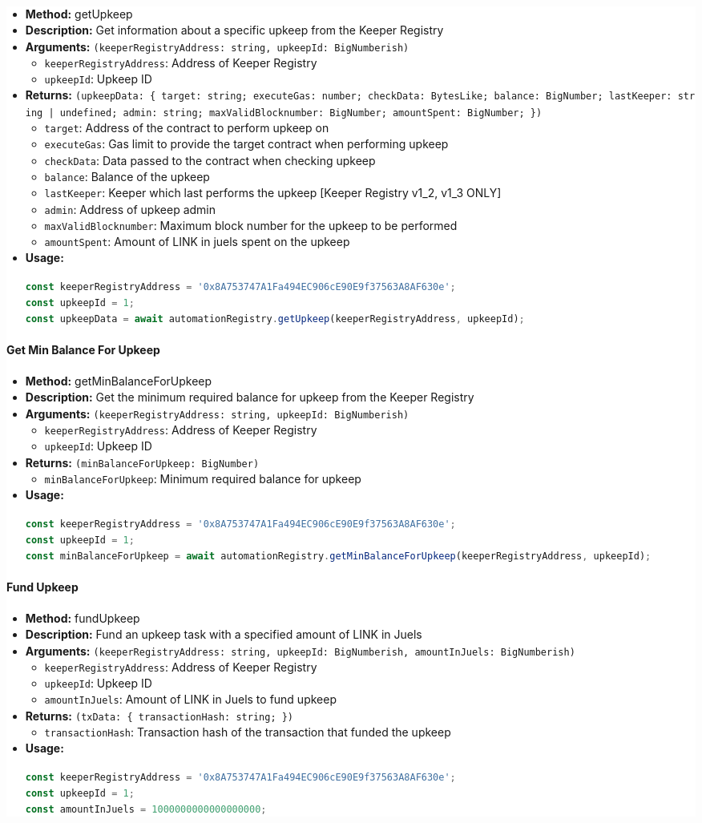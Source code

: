 - **Method:** getUpkeep
- **Description:** Get information about a specific upkeep from the Keeper Registry
- **Arguments:** `(keeperRegistryAddress: string, upkeepId: BigNumberish)`
  - `keeperRegistryAddress`: Address of Keeper Registry
  - `upkeepId`: Upkeep ID
- **Returns:** `(upkeepData: {
  target: string;
  executeGas: number;
  checkData: BytesLike;
  balance: BigNumber;
  lastKeeper: string | undefined;
  admin: string;
  maxValidBlocknumber: BigNumber;
  amountSpent: BigNumber;
})`
  - `target`: Address of the contract to perform upkeep on
  - `executeGas`: Gas limit to provide the target contract when performing upkeep
  - `checkData`: Data passed to the contract when checking upkeep
  - `balance`: Balance of the upkeep
  - `lastKeeper`: Keeper which last performs the upkeep [Keeper Registry v1_2, v1_3 ONLY]
  - `admin`: Address of upkeep admin
  - `maxValidBlocknumber`: Maximum block number for the upkeep to be performed
  - `amountSpent`: Amount of LINK in juels spent on the upkeep
- **Usage:**
  ```typescript
  const keeperRegistryAddress = '0x8A753747A1Fa494EC906cE90E9f37563A8AF630e';
  const upkeepId = 1;
  const upkeepData = await automationRegistry.getUpkeep(keeperRegistryAddress, upkeepId);
  ```

#### Get Min Balance For Upkeep

- **Method:** getMinBalanceForUpkeep
- **Description:** Get the minimum required balance for upkeep from the Keeper Registry
- **Arguments:** `(keeperRegistryAddress: string, upkeepId: BigNumberish)`
  - `keeperRegistryAddress`: Address of Keeper Registry
  - `upkeepId`: Upkeep ID
- **Returns:** `(minBalanceForUpkeep: BigNumber)`
  - `minBalanceForUpkeep`: Minimum required balance for upkeep
- **Usage:**
  ```typescript
  const keeperRegistryAddress = '0x8A753747A1Fa494EC906cE90E9f37563A8AF630e';
  const upkeepId = 1;
  const minBalanceForUpkeep = await automationRegistry.getMinBalanceForUpkeep(keeperRegistryAddress, upkeepId);
  ```

#### Fund Upkeep

- **Method:** fundUpkeep
- **Description:** Fund an upkeep task with a specified amount of LINK in Juels
- **Arguments:** `(keeperRegistryAddress: string, upkeepId: BigNumberish, amountInJuels: BigNumberish)`
  - `keeperRegistryAddress`: Address of Keeper Registry
  - `upkeepId`: Upkeep ID
  - `amountInJuels`: Amount of LINK in Juels to fund upkeep
- **Returns:** `(txData: {
  transactionHash: string;
})`
  - `transactionHash`: Transaction hash of the transaction that funded the upkeep
- **Usage:**
  ```typescript
  const keeperRegistryAddress = '0x8A753747A1Fa494EC906cE90E9f37563A8AF630e';  
  const upkeepId = 1;
  const amountInJuels = 1000000000000000000;
  ```
